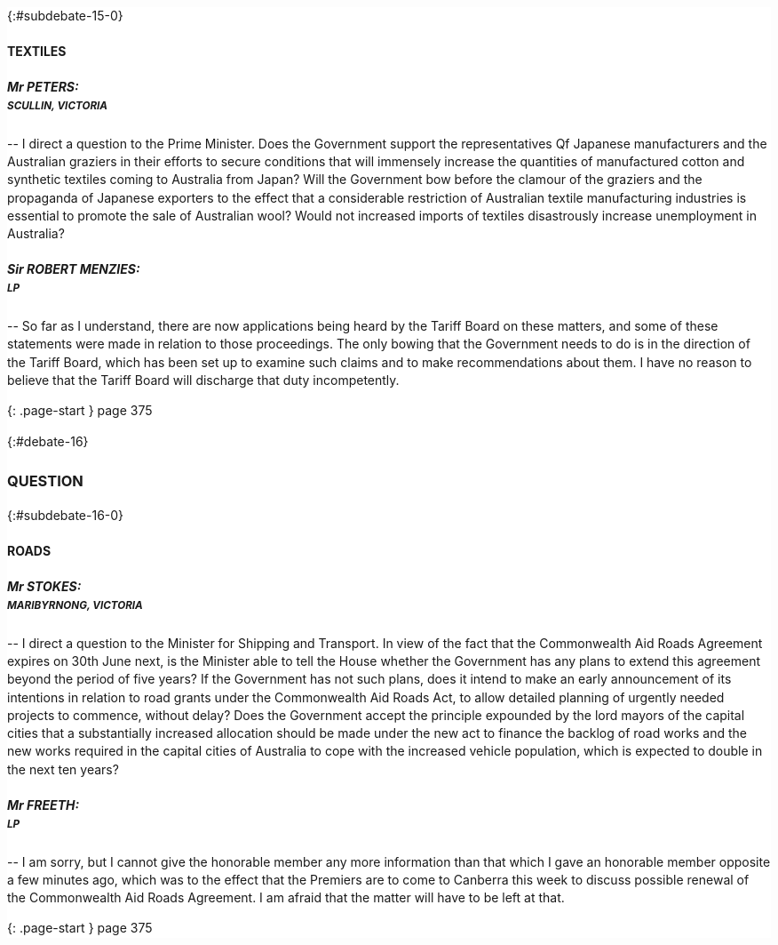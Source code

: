 {:#subdebate-15-0}
#### TEXTILES

##### Mr PETERS:<br><small class="text-muted">SCULLIN, VICTORIA</small>

-- I direct a question to the Prime Minister. Does the Government support the representatives Qf Japanese manufacturers and the Australian graziers in their efforts to secure conditions that will immensely increase the quantities of manufactured cotton and synthetic textiles coming to Australia from Japan? Will the Government bow before the clamour of the graziers and the propaganda of Japanese exporters to the effect that a considerable restriction of Australian textile manufacturing industries is essential to promote the sale of Australian wool? Would not increased imports of textiles disastrously increase unemployment in Australia? 

##### Sir ROBERT MENZIES:<br><small class="text-muted">LP</small>

-- So far as I understand, there are now applications being heard by the Tariff Board on these matters, and some of these statements were made in relation to those proceedings. The only bowing that the Government needs to do is in the direction of the Tariff Board, which has been set up to examine such claims and to make recommendations about them. I have no reason to believe that the Tariff Board will discharge that duty incompetently. 

{: .page-start }
page 375

{:#debate-16}
### QUESTION

{:#subdebate-16-0}
#### ROADS

##### Mr STOKES:<br><small class="text-muted">MARIBYRNONG, VICTORIA</small>

-- I direct a question to the Minister for Shipping and Transport. In view of the fact that the Commonwealth Aid Roads Agreement expires on 30th June next, is the Minister able to tell the House whether the Government has any plans to extend this agreement beyond the period of five years? If the Government has not such plans, does it intend to make an early announcement of its intentions in relation to road grants under the Commonwealth Aid Roads Act, to allow detailed planning of urgently needed projects to commence, without delay? Does the Government accept the principle expounded by the lord mayors of the capital cities that a substantially increased allocation should be made under the new act to finance the backlog of road works and the new works required in the capital cities of Australia to cope with the increased vehicle population, which is expected to double in the next ten years? 

##### Mr FREETH:<br><small class="text-muted">LP</small>

-- I am sorry, but I cannot give the honorable member any more information than that which I gave an honorable member opposite a few minutes ago, which was to the effect that the Premiers are to come to Canberra this week to discuss possible renewal of the Commonwealth Aid Roads Agreement. I am afraid that the matter will have to be left at that. 

{: .page-start }
page 375
